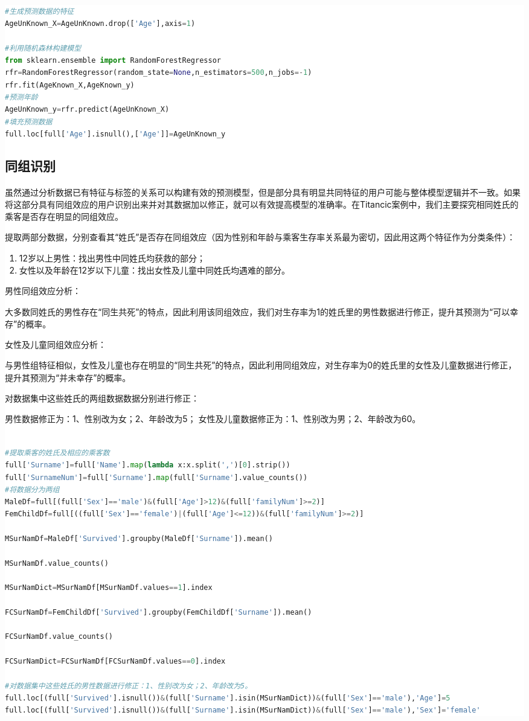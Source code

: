 ```python
#生成预测数据的特征
AgeUnKnown_X=AgeUnKnown.drop(['Age'],axis=1)

#利用随机森林构建模型
from sklearn.ensemble import RandomForestRegressor
rfr=RandomForestRegressor(random_state=None,n_estimators=500,n_jobs=-1)
rfr.fit(AgeKnown_X,AgeKnown_y)
#预测年龄
AgeUnKnown_y=rfr.predict(AgeUnKnown_X)
#填充预测数据
full.loc[full['Age'].isnull(),['Age']]=AgeUnKnown_y

```




## 同组识别
虽然通过分析数据已有特征与标签的关系可以构建有效的预测模型，但是部分具有明显共同特征的用户可能与整体模型逻辑并不一致。如果将这部分具有同组效应的用户识别出来并对其数据加以修正，就可以有效提高模型的准确率。在Titancic案例中，我们主要探究相同姓氏的乘客是否存在明显的同组效应。

提取两部分数据，分别查看其“姓氏”是否存在同组效应（因为性别和年龄与乘客生存率关系最为密切，因此用这两个特征作为分类条件）：



1. 12岁以上男性：找出男性中同姓氏均获救的部分；
2. 女性以及年龄在12岁以下儿童：找出女性及儿童中同姓氏均遇难的部分。


男性同组效应分析：


大多数同姓氏的男性存在“同生共死”的特点，因此利用该同组效应，我们对生存率为1的姓氏里的男性数据进行修正，提升其预测为“可以幸存”的概率。

女性及儿童同组效应分析：


与男性组特征相似，女性及儿童也存在明显的“同生共死”的特点，因此利用同组效应，对生存率为0的姓氏里的女性及儿童数据进行修正，提升其预测为“并未幸存”的概率。


对数据集中这些姓氏的两组数据数据分别进行修正：

男性数据修正为：1、性别改为女；2、年龄改为5；
女性及儿童数据修正为：1、性别改为男；2、年龄改为60。

```python

#提取乘客的姓氏及相应的乘客数
full['Surname']=full['Name'].map(lambda x:x.split(',')[0].strip())
full['SurnameNum']=full['Surname'].map(full['Surname'].value_counts())
#将数据分为两组
MaleDf=full[(full['Sex']=='male')&(full['Age']>12)&(full['familyNum']>=2)]
FemChildDf=full[((full['Sex']=='female')|(full['Age']<=12))&(full['familyNum']>=2)]

MSurNamDf=MaleDf['Survived'].groupby(MaleDf['Surname']).mean()

MSurNamDf.value_counts()

MSurNamDict=MSurNamDf[MSurNamDf.values==1].index

FCSurNamDf=FemChildDf['Survived'].groupby(FemChildDf['Surname']).mean()

FCSurNamDf.value_counts()

FCSurNamDict=FCSurNamDf[FCSurNamDf.values==0].index

#对数据集中这些姓氏的男性数据进行修正：1、性别改为女；2、年龄改为5。
full.loc[(full['Survived'].isnull())&(full['Surname'].isin(MSurNamDict))&(full['Sex']=='male'),'Age']=5
full.loc[(full['Survived'].isnull())&(full['Surname'].isin(MSurNamDict))&(full['Sex']=='male'),'Sex']='female'
```